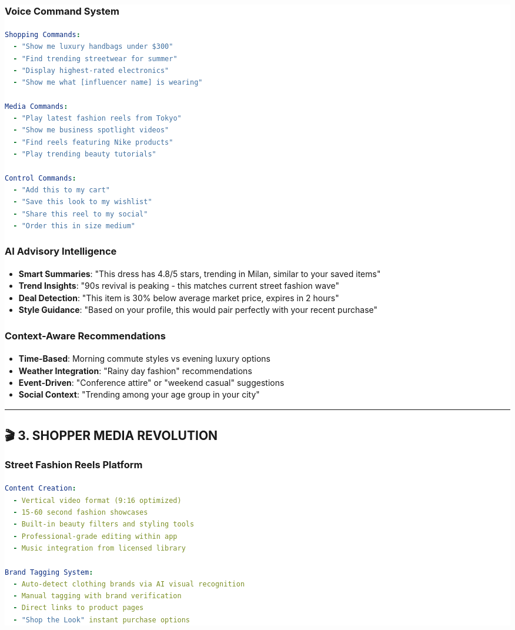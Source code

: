 ### **Voice Command System**
```yaml
Shopping Commands:
  - "Show me luxury handbags under $300"
  - "Find trending streetwear for summer"
  - "Display highest-rated electronics"
  - "Show me what [influencer name] is wearing"

Media Commands:
  - "Play latest fashion reels from Tokyo"
  - "Show me business spotlight videos"
  - "Find reels featuring Nike products"
  - "Play trending beauty tutorials"

Control Commands:
  - "Add this to my cart"
  - "Save this look to my wishlist"
  - "Share this reel to my social"
  - "Order this in size medium"
```

### **AI Advisory Intelligence**
- **Smart Summaries**: "This dress has 4.8/5 stars, trending in Milan, similar to your saved items"
- **Trend Insights**: "90s revival is peaking - this matches current street fashion wave"
- **Deal Detection**: "This item is 30% below average market price, expires in 2 hours"
- **Style Guidance**: "Based on your profile, this would pair perfectly with your recent purchase"

### **Context-Aware Recommendations**
- **Time-Based**: Morning commute styles vs evening luxury options
- **Weather Integration**: "Rainy day fashion" recommendations
- **Event-Driven**: "Conference attire" or "weekend casual" suggestions
- **Social Context**: "Trending among your age group in your city"

---

## 🎬 **3. SHOPPER MEDIA REVOLUTION**

### **Street Fashion Reels Platform**
```yaml
Content Creation:
  - Vertical video format (9:16 optimized)
  - 15-60 second fashion showcases
  - Built-in beauty filters and styling tools
  - Professional-grade editing within app
  - Music integration from licensed library

Brand Tagging System:
  - Auto-detect clothing brands via AI visual recognition
  - Manual tagging with brand verification
  - Direct links to product pages
  - "Shop the Look" instant purchase options
```
